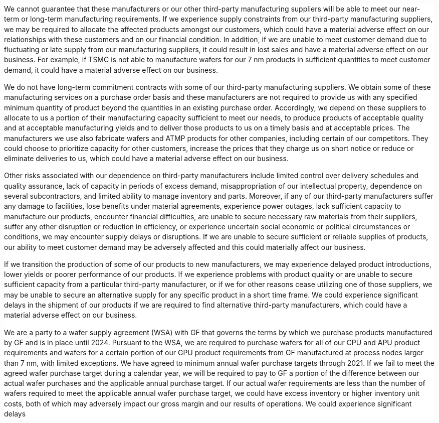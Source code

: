 We cannot guarantee that these manufacturers or our other third-party manufacturing suppliers will be able to meet our near-term or long-term manufacturing
requirements. If we experience supply constraints from our third-party manufacturing suppliers, we may be required to allocate the affected products amongst
our customers, which could have a material adverse effect on our relationships with these customers and on our financial condition. In addition, if we are unable
to meet customer demand due to fluctuating or late supply from our manufacturing suppliers, it could result in lost sales and have a material adverse effect on
our business. For example, if TSMC is not able to manufacture wafers for our 7 nm products in sufficient quantities to meet customer demand, it could have a
material adverse effect on our business.

We do not have long-term commitment contracts with some of our third-party manufacturing suppliers. We obtain some of these manufacturing services on a
purchase  order  basis  and  these  manufacturers  are  not  required  to  provide  us  with  any  specified  minimum  quantity  of  product  beyond  the  quantities  in  an
existing purchase order. Accordingly, we depend on these suppliers to allocate to us a portion of their manufacturing capacity sufficient to meet our needs, to
produce products of acceptable quality and at acceptable manufacturing yields and to deliver those products to us on a timely basis and at acceptable prices.
The manufacturers we use also fabricate wafers and ATMP products for other companies, including certain of our competitors. They could choose to prioritize
capacity  for  other  customers,  increase  the  prices  that  they  charge  us  on  short  notice  or  reduce  or  eliminate  deliveries  to  us,  which  could  have  a  material
adverse effect on our business.

Other risks associated with our dependence on third-party manufacturers include limited control over delivery schedules and quality assurance, lack of capacity
in periods of excess demand, misappropriation of our intellectual property, dependence on several subcontractors, and limited ability to manage inventory and
parts. Moreover, if any of our third-party manufacturers suffer any damage to facilities, lose benefits under material agreements, experience power outages,
lack sufficient capacity to manufacture our products, encounter financial difficulties, are unable to secure necessary raw materials from their suppliers, suffer
any  other  disruption  or  reduction  in  efficiency,  or  experience  uncertain  social  economic  or  political  circumstances  or  conditions,  we  may  encounter  supply
delays or disruptions. If we are unable to secure sufficient or reliable supplies of products, our ability to meet customer demand may be adversely affected and
this could materially affect our business.

If  we  transition  the  production  of  some  of  our  products  to  new  manufacturers,  we  may  experience  delayed  product  introductions,  lower  yields  or  poorer
performance  of  our  products.  If  we  experience  problems  with  product  quality  or  are  unable  to  secure  sufficient  capacity  from  a  particular  third-party
manufacturer, or if we for other reasons cease utilizing one of those suppliers, we may be unable to secure an alternative supply for any specific product in a
short time frame. We could experience significant delays in the shipment of our products if we are required to find alternative third-party manufacturers, which
could have a material adverse effect on our business.

We are a party to a wafer supply agreement (WSA) with GF that governs the terms by which we purchase products manufactured by GF and is in place until
2024. Pursuant to the WSA, we are required to purchase wafers for all of our CPU and APU product requirements and wafers for a certain portion of our GPU
product requirements from GF manufactured at process nodes larger than 7 nm, with limited exceptions. We have agreed to minimum annual wafer purchase
targets through 2021. If we fail to meet the agreed wafer purchase target during a calendar year, we will be required to pay to GF a portion of the difference
between our actual wafer purchases and the applicable annual purchase target. If our actual wafer requirements are less than the number of wafers required to
meet the applicable annual wafer purchase target, we could have excess inventory or higher inventory unit costs, both of which may adversely impact our gross
margin and our results of operations. We could experience significant delays
